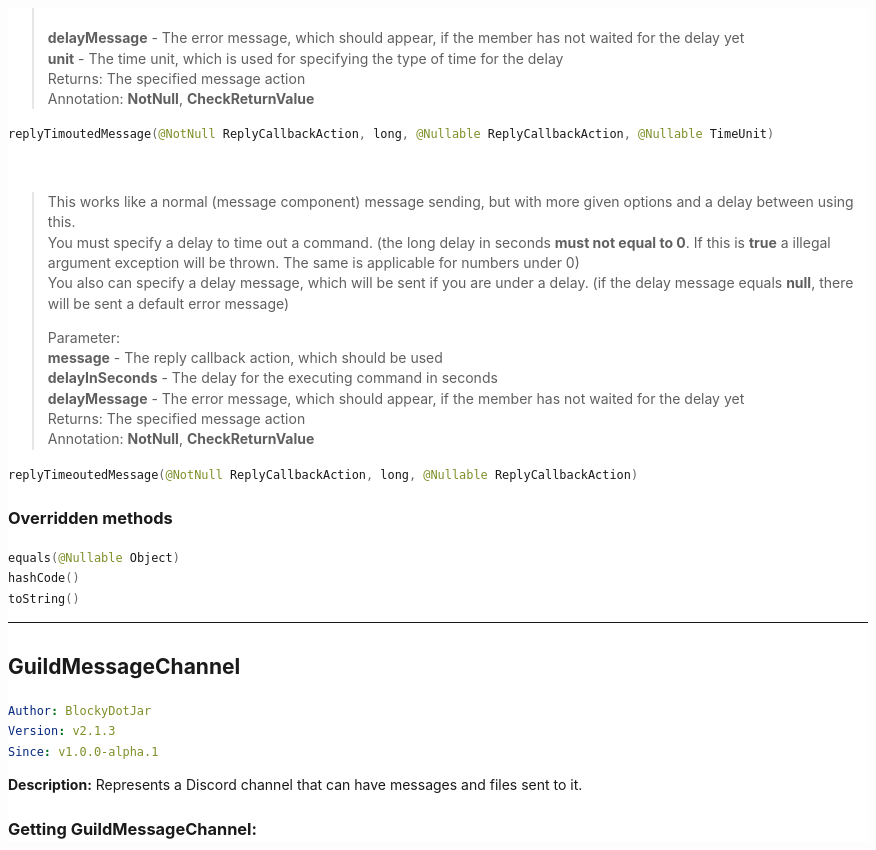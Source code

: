 > <br>**delayMessage** - The error message, which should appear, if the member has not waited for the delay yet
> <br>**unit** - The time unit, which is used for specifying the type of time for the delay
> <br>Returns: The specified message action
> <br>Annotation: **NotNull**, **CheckReturnValue**
```swift
replyTimoutedMessage(@NotNull ReplyCallbackAction, long, @Nullable ReplyCallbackAction, @Nullable TimeUnit)
```
<br>

> This works like a normal (message component) message sending, but with more given options and a delay between using this.
> <br>You must specify a delay to time out a command. (the long delay in seconds <b>must not equal to 0</b>.
> If this is <b>true</b> a illegal argument exception will be thrown. The same is applicable for numbers under 0)
> <br>You also can specify a delay message, which will be sent if you are under a delay. (if the delay message
> equals <b>null</b>, there will be sent a default error message)
>
> Parameter:
> <br>**message** - The reply callback action, which should be used
> <br>**delayInSeconds** - The delay for the executing command in seconds
> <br>**delayMessage** - The error message, which should appear, if the member has not waited for the delay yet
> <br>Returns: The specified message action
> <br>Annotation: **NotNull**, **CheckReturnValue**
```swift
replyTimeoutedMessage(@NotNull ReplyCallbackAction, long, @Nullable ReplyCallbackAction)
```

### Overridden methods

```swift
equals(@Nullable Object)
hashCode()
toString()
```

<hr>

## GuildMessageChannel

```yml
Author: BlockyDotJar
Version: v2.1.3
Since: v1.0.0-alpha.1
```

**Description:** Represents a Discord channel that can have messages and files sent to it.

### Getting GuildMessageChannel:
